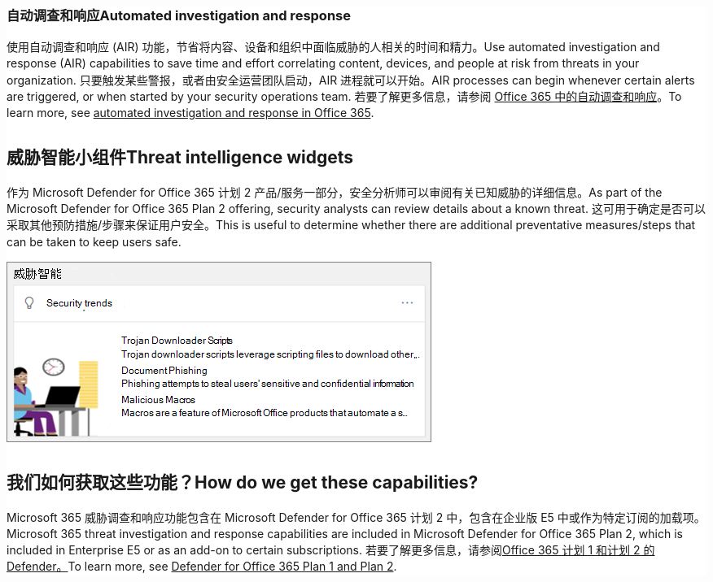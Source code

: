 ### <a name="automated-investigation-and-response"></a><span data-ttu-id="44e6b-140">自动调查和响应</span><span class="sxs-lookup"><span data-stu-id="44e6b-140">Automated investigation and response</span></span>

<span data-ttu-id="44e6b-141">使用自动调查和响应 (AIR) 功能，节省将内容、设备和组织中面临威胁的人相关的时间和精力。</span><span class="sxs-lookup"><span data-stu-id="44e6b-141">Use automated investigation and response (AIR) capabilities to save time and effort correlating content, devices, and people at risk from threats in your organization.</span></span> <span data-ttu-id="44e6b-142">只要触发某些警报，或者由安全运营团队启动，AIR 进程就可以开始。</span><span class="sxs-lookup"><span data-stu-id="44e6b-142">AIR processes can begin whenever certain alerts are triggered, or when started by your security operations team.</span></span> <span data-ttu-id="44e6b-143">若要了解更多信息，请参阅 [Office 365 中的自动调查和响应](automated-investigation-response-office.md)。</span><span class="sxs-lookup"><span data-stu-id="44e6b-143">To learn more, see [automated investigation and response in Office 365](automated-investigation-response-office.md).</span></span>

## <a name="threat-intelligence-widgets"></a><span data-ttu-id="44e6b-144">威胁智能小组件</span><span class="sxs-lookup"><span data-stu-id="44e6b-144">Threat intelligence widgets</span></span>

<span data-ttu-id="44e6b-145">作为 Microsoft Defender for Office 365 计划 2 产品/服务一部分，安全分析师可以审阅有关已知威胁的详细信息。</span><span class="sxs-lookup"><span data-stu-id="44e6b-145">As part of the Microsoft Defender for Office 365 Plan 2 offering, security analysts can review details about a known threat.</span></span> <span data-ttu-id="44e6b-146">这可用于确定是否可以采取其他预防措施/步骤来保证用户安全。</span><span class="sxs-lookup"><span data-stu-id="44e6b-146">This is useful to determine whether there are additional preventative measures/steps that can be taken to keep users safe.</span></span>

![显示有关最近威胁的信息的安全趋势](../../media/11e7d40d-139b-4c56-8d52-c091c8654151.png)

## <a name="how-do-we-get-these-capabilities"></a><span data-ttu-id="44e6b-148">我们如何获取这些功能？</span><span class="sxs-lookup"><span data-stu-id="44e6b-148">How do we get these capabilities?</span></span>

<span data-ttu-id="44e6b-149">Microsoft 365 威胁调查和响应功能包含在 Microsoft Defender for Office 365 计划 2 中，包含在企业版 E5 中或作为特定订阅的加载项。</span><span class="sxs-lookup"><span data-stu-id="44e6b-149">Microsoft 365 threat investigation and response capabilities are included in Microsoft Defender for Office 365 Plan 2, which is included in Enterprise E5 or as an add-on to certain subscriptions.</span></span> <span data-ttu-id="44e6b-150">若要了解更多信息，请参阅[Office 365 计划 1 和计划 2 的 Defender。](defender-for-office-365.md#microsoft-defender-for-office-365-plan-1-and-plan-2)</span><span class="sxs-lookup"><span data-stu-id="44e6b-150">To learn more, see [Defender for Office 365 Plan 1 and Plan 2](defender-for-office-365.md#microsoft-defender-for-office-365-plan-1-and-plan-2).</span></span>
